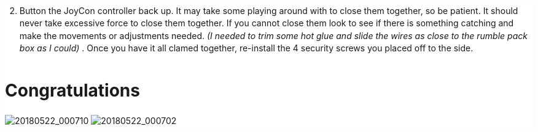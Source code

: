 2. Button the JoyCon controller back up. It may take some playing around with to close them together, so be patient. It should never take excessive force to close them together. If you cannot close them look to see if there is something catching and make the movements or adjustments needed. *(I needed to trim some hot glue and slide the wires as close to the rumble pack box as I could)* . Once you have it all clamed together, re-install the 4 security screws you placed off to the side.

# Congratulations

![20180522_000710](https://user-images.githubusercontent.com/25444976/40404723-ecc259d6-5e1e-11e8-9c85-40488424fda3.jpg)
![20180522_000702](https://user-images.githubusercontent.com/25444976/40404727-ee9fb35c-5e1e-11e8-8915-c330e910feb2.jpg)
